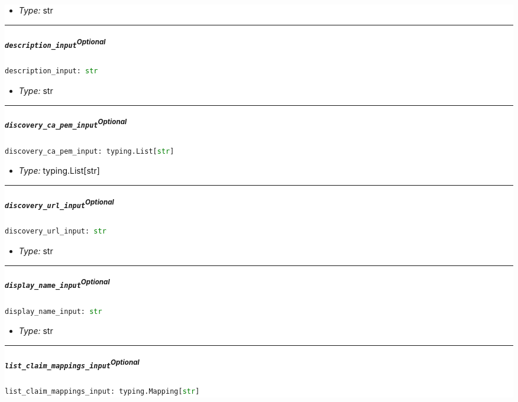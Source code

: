 - *Type:* str

---

##### `description_input`<sup>Optional</sup> <a name="description_input" id="@cdktf/provider-waypoint.authMethod.AuthMethod.property.descriptionInput"></a>

```python
description_input: str
```

- *Type:* str

---

##### `discovery_ca_pem_input`<sup>Optional</sup> <a name="discovery_ca_pem_input" id="@cdktf/provider-waypoint.authMethod.AuthMethod.property.discoveryCaPemInput"></a>

```python
discovery_ca_pem_input: typing.List[str]
```

- *Type:* typing.List[str]

---

##### `discovery_url_input`<sup>Optional</sup> <a name="discovery_url_input" id="@cdktf/provider-waypoint.authMethod.AuthMethod.property.discoveryUrlInput"></a>

```python
discovery_url_input: str
```

- *Type:* str

---

##### `display_name_input`<sup>Optional</sup> <a name="display_name_input" id="@cdktf/provider-waypoint.authMethod.AuthMethod.property.displayNameInput"></a>

```python
display_name_input: str
```

- *Type:* str

---

##### `list_claim_mappings_input`<sup>Optional</sup> <a name="list_claim_mappings_input" id="@cdktf/provider-waypoint.authMethod.AuthMethod.property.listClaimMappingsInput"></a>

```python
list_claim_mappings_input: typing.Mapping[str]
```
